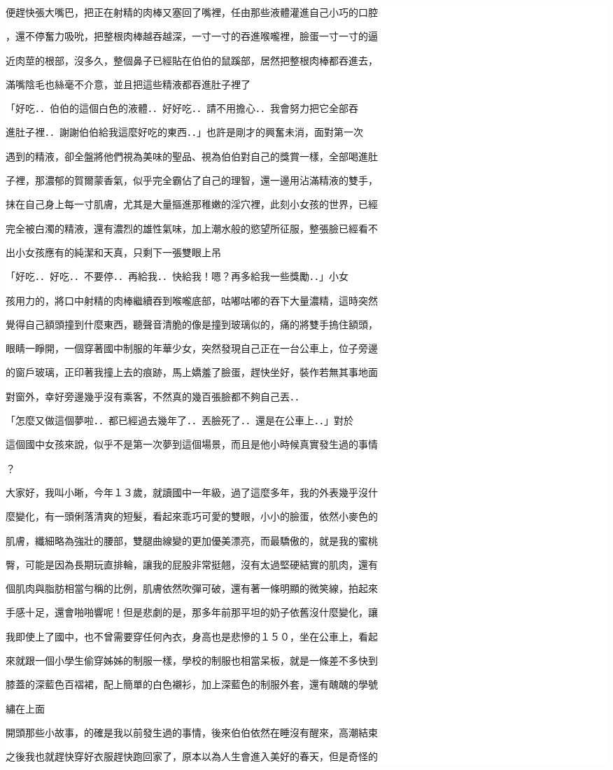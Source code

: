便趕快張大嘴巴，把正在射精的肉棒又塞回了嘴裡，任由那些液體灌進自己小巧的口腔

，還不停奮力吸吮，把整根肉棒越吞越深，一寸一寸的吞進喉嚨裡，臉蛋一寸一寸的逼

近肉莖的根部，沒多久，整個鼻子已經貼在伯伯的鼠蹊部，居然把整根肉棒都吞進去，

滿嘴陰毛也絲毫不介意，並且把這些精液都吞進肚子裡了

「好吃．．伯伯的這個白色的液體．．好好吃．．請不用擔心．．我會努力把它全部吞

進肚子裡．．謝謝伯伯給我這麼好吃的東西．．」也許是剛才的興奮未消，面對第一次

遇到的精液，卻全盤將他們視為美味的聖品、視為伯伯對自己的獎賞一樣，全部喝進肚

子裡，那濃郁的賀爾蒙香氣，似乎完全霸佔了自己的理智，還一邊用沾滿精液的雙手，

抹在自己身上每一寸肌膚，尤其是大量摳進那稚嫩的淫穴裡，此刻小女孩的世界，已經

完全被白濁的精液，還有濃烈的雄性氣味，加上潮水般的慾望所征服，整張臉已經看不

出小女孩應有的純潔和天真，只剩下一張雙眼上吊

「好吃．．好吃．．不要停．．再給我．．快給我！嗯？再多給我一些獎勵．．」小女

孩用力的，將口中射精的肉棒繼續吞到喉嚨底部，咕嘟咕嘟的吞下大量濃精，這時突然

覺得自己額頭撞到什麼東西，聽聲音清脆的像是撞到玻璃似的，痛的將雙手摀住額頭，

眼睛一睜開，一個穿著國中制服的年華少女，突然發現自己正在一台公車上，位子旁邊

的窗戶玻璃，正印著我撞上去的痕跡，馬上嬌羞了臉蛋，趕快坐好，裝作若無其事地面

對窗外，幸好旁邊幾乎沒有乘客，不然真的幾百張臉都不夠自己丟．．

「怎麼又做這個夢啦．．都已經過去幾年了．．丟臉死了．．還是在公車上．．」對於

這個國中女孩來說，似乎不是第一次夢到這個場景，而且是他小時候真實發生過的事情

？



大家好，我叫小晰，今年１３歲，就讀國中一年級，過了這麼多年，我的外表幾乎沒什

麼變化，有一頭俐落清爽的短髮，看起來乖巧可愛的雙眼，小小的臉蛋，依然小麥色的

肌膚，纖細略為強壯的腰部，雙腿曲線變的更加優美漂亮，而最驕傲的，就是我的蜜桃

臀，可能是因為長期玩直排輪，讓我的屁股非常挺翹，沒有太過堅硬結實的肌肉，還有

個肌肉與脂肪相當勻稱的比例，肌膚依然吹彈可破，還有著一條明顯的微笑線，拍起來

手感十足，還會啪啪響呢！但是悲劇的是，那多年前那平坦的奶子依舊沒什麼變化，讓

我即使上了國中，也不曾需要穿任何內衣，身高也是悲慘的１５０，坐在公車上，看起

來就跟一個小學生偷穿姊姊的制服一樣，學校的制服也相當呆板，就是一條差不多快到

膝蓋的深藍色百褶裙，配上簡單的白色襯衫，加上深藍色的制服外套，還有醜醜的學號

繡在上面



開頭那些小故事，的確是我以前發生過的事情，後來伯伯依然在睡沒有醒來，高潮結束

之後我也就趕快穿好衣服趕快跑回家了，原本以為人生會進入美好的春天，但是奇怪的
